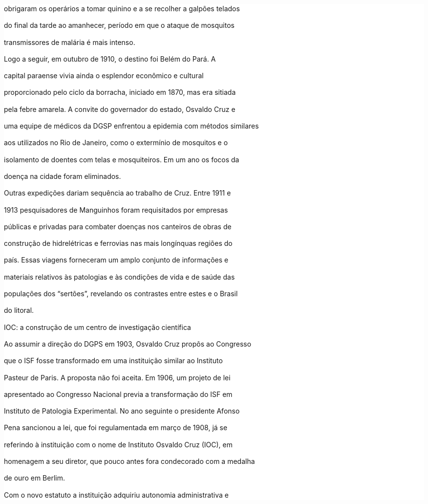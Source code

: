 obrigaram os operários a tomar quinino e a se recolher a galpões telados

do final da tarde ao amanhecer, período em que o ataque de mosquitos

transmissores de malária é mais intenso.



Logo a seguir, em outubro de 1910, o destino foi Belém do Pará. A

capital paraense vivia ainda o esplendor econômico e cultural

proporcionado pelo ciclo da borracha, iniciado em 1870, mas era sitiada

pela febre amarela. A convite do governador do estado, Osvaldo Cruz e

uma equipe de médicos da DGSP enfrentou a epidemia com métodos similares

aos utilizados no Rio de Janeiro, como o extermínio de mosquitos e o

isolamento de doentes com telas e mosquiteiros. Em um ano os focos da

doença na cidade foram eliminados.



Outras expedições dariam sequência ao trabalho de Cruz. Entre 1911 e

1913 pesquisadores de Manguinhos foram requisitados por empresas

públicas e privadas para combater doenças nos canteiros de obras de

construção de hidrelétricas e ferrovias nas mais longínquas regiões do

país. Essas viagens forneceram um amplo conjunto de informações e

materiais relativos às patologias e às condições de vida e de saúde das

populações dos “sertões”, revelando os contrastes entre estes e o Brasil

do litoral.



IOC: a construção de um centro de investigação científica



Ao assumir a direção do DGPS em 1903, Osvaldo Cruz propôs ao Congresso

que o ISF fosse transformado em uma instituição similar ao Instituto

Pasteur de Paris. A proposta não foi aceita. Em 1906, um projeto de lei

apresentado ao Congresso Nacional previa a transformação do ISF em

Instituto de Patologia Experimental. No ano seguinte o presidente Afonso

Pena sancionou a lei, que foi regulamentada em março de 1908, já se

referindo à instituição com o nome de Instituto Osvaldo Cruz (IOC), em

homenagem a seu diretor, que pouco antes fora condecorado com a medalha

de ouro em Berlim.



Com o novo estatuto a instituição adquiriu autonomia administrativa e
